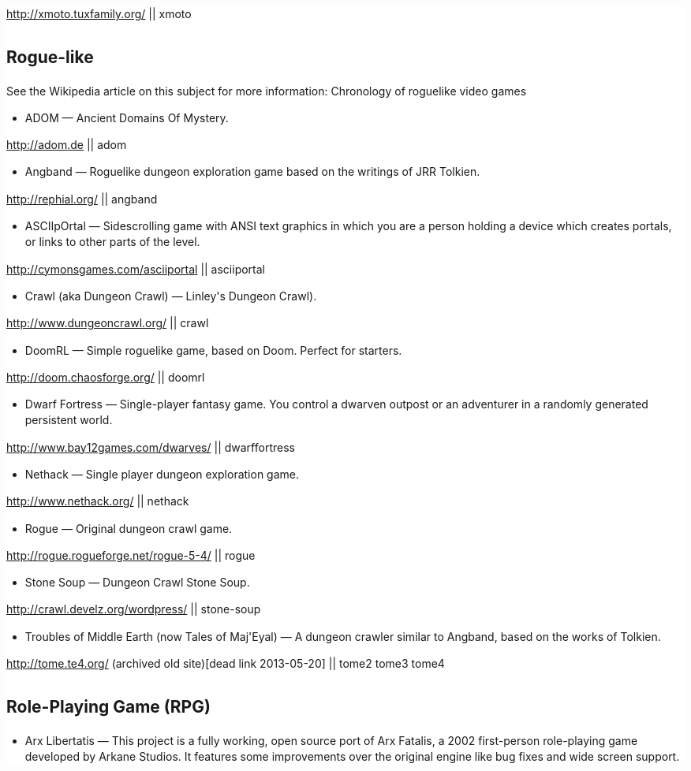 http://xmoto.tuxfamily.org/ || xmoto

Rogue-like
----------

See the Wikipedia article on this subject for more information:
Chronology of roguelike video games

-   ADOM — Ancient Domains Of Mystery.

http://adom.de || adom

-   Angband — Roguelike dungeon exploration game based on the writings
    of JRR Tolkien.

http://rephial.org/ || angband

-   ASCIIpOrtal — Sidescrolling game with ANSI text graphics in which
    you are a person holding a device which creates portals, or links to
    other parts of the level.

http://cymonsgames.com/asciiportal || asciiportal

-   Crawl (aka Dungeon Crawl) — Linley's Dungeon Crawl).

http://www.dungeoncrawl.org/ || crawl

-   DoomRL — Simple roguelike game, based on Doom. Perfect for starters.

http://doom.chaosforge.org/ || doomrl

-   Dwarf Fortress — Single-player fantasy game. You control a dwarven
    outpost or an adventurer in a randomly generated persistent world.

http://www.bay12games.com/dwarves/ || dwarffortress

-   Nethack — Single player dungeon exploration game.

http://www.nethack.org/ || nethack

-   Rogue — Original dungeon crawl game.

http://rogue.rogueforge.net/rogue-5-4/ || rogue

-   Stone Soup — Dungeon Crawl Stone Soup.

http://crawl.develz.org/wordpress/ || stone-soup

-   Troubles of Middle Earth (now Tales of Maj'Eyal) — A dungeon crawler
    similar to Angband, based on the works of Tolkien.

http://tome.te4.org/ (archived old site)[dead link 2013-05-20] || tome2
tome3 tome4

Role-Playing Game (RPG)
-----------------------

-   Arx Libertatis — This project is a fully working, open source port
    of Arx Fatalis, a 2002 first-person role-playing game developed by
    Arkane Studios. It features some improvements over the original
    engine like bug fixes and wide screen support.
